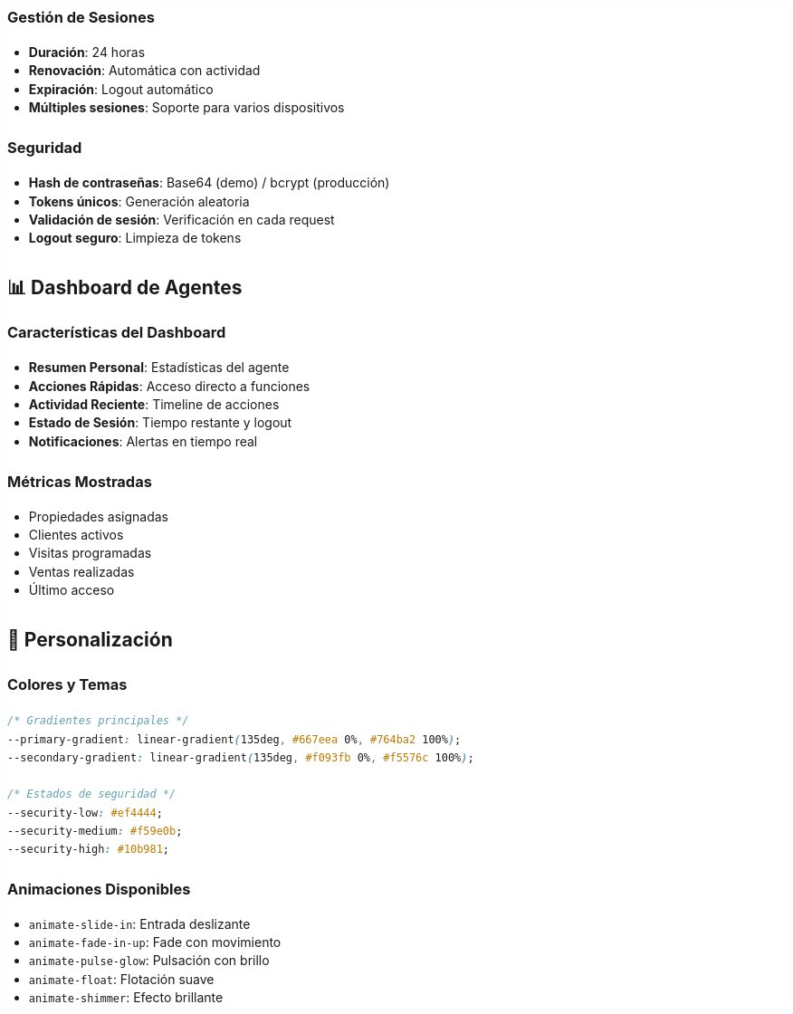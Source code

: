 ### Gestión de Sesiones
- **Duración**: 24 horas
- **Renovación**: Automática con actividad
- **Expiración**: Logout automático
- **Múltiples sesiones**: Soporte para varios dispositivos

### Seguridad
- **Hash de contraseñas**: Base64 (demo) / bcrypt (producción)
- **Tokens únicos**: Generación aleatoria
- **Validación de sesión**: Verificación en cada request
- **Logout seguro**: Limpieza de tokens

## 📊 Dashboard de Agentes

### Características del Dashboard
- **Resumen Personal**: Estadísticas del agente
- **Acciones Rápidas**: Acceso directo a funciones
- **Actividad Reciente**: Timeline de acciones
- **Estado de Sesión**: Tiempo restante y logout
- **Notificaciones**: Alertas en tiempo real

### Métricas Mostradas
- Propiedades asignadas
- Clientes activos
- Visitas programadas
- Ventas realizadas
- Último acceso

## 🎨 Personalización

### Colores y Temas
```css
/* Gradientes principales */
--primary-gradient: linear-gradient(135deg, #667eea 0%, #764ba2 100%);
--secondary-gradient: linear-gradient(135deg, #f093fb 0%, #f5576c 100%);

/* Estados de seguridad */
--security-low: #ef4444;
--security-medium: #f59e0b;
--security-high: #10b981;
```

### Animaciones Disponibles
- `animate-slide-in`: Entrada deslizante
- `animate-fade-in-up`: Fade con movimiento
- `animate-pulse-glow`: Pulsación con brillo
- `animate-float`: Flotación suave
- `animate-shimmer`: Efecto brillante
